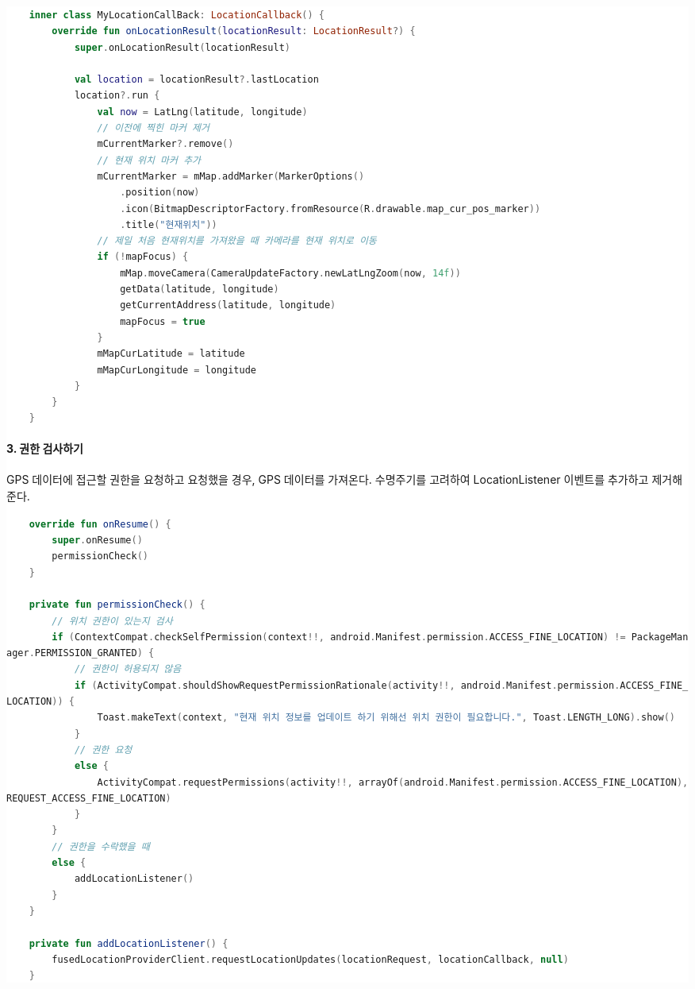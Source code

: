 ```kotlin
    inner class MyLocationCallBack: LocationCallback() {
        override fun onLocationResult(locationResult: LocationResult?) {
            super.onLocationResult(locationResult)

            val location = locationResult?.lastLocation
            location?.run {
                val now = LatLng(latitude, longitude)
                // 이전에 찍힌 마커 제거
                mCurrentMarker?.remove()
                // 현재 위치 마커 추가
                mCurrentMarker = mMap.addMarker(MarkerOptions()
                    .position(now)
                    .icon(BitmapDescriptorFactory.fromResource(R.drawable.map_cur_pos_marker))
                    .title("현재위치"))
                // 제일 처음 현재위치를 가져왔을 때 카메라를 현재 위치로 이동 
                if (!mapFocus) {
                    mMap.moveCamera(CameraUpdateFactory.newLatLngZoom(now, 14f))
                    getData(latitude, longitude)
                    getCurrentAddress(latitude, longitude)
                    mapFocus = true
                }
                mMapCurLatitude = latitude
                mMapCurLongitude = longitude
            }
        }
    }
```



#### 3. 권한 검사하기 

GPS 데이터에 접근할 권한을 요청하고 요청했을 경우, GPS 데이터를 가져온다. 수명주기를 고려하여 LocationListener 이벤트를 추가하고 제거해준다.

```kotlin
    override fun onResume() {
        super.onResume()
        permissionCheck()
    }

    private fun permissionCheck() {
        // 위치 권한이 있는지 검사
        if (ContextCompat.checkSelfPermission(context!!, android.Manifest.permission.ACCESS_FINE_LOCATION) != PackageManager.PERMISSION_GRANTED) {
            // 권한이 허용되지 않음
            if (ActivityCompat.shouldShowRequestPermissionRationale(activity!!, android.Manifest.permission.ACCESS_FINE_LOCATION)) {
                Toast.makeText(context, "현재 위치 정보를 업데이트 하기 위해선 위치 권한이 필요합니다.", Toast.LENGTH_LONG).show()
            }
            // 권한 요청
            else {
                ActivityCompat.requestPermissions(activity!!, arrayOf(android.Manifest.permission.ACCESS_FINE_LOCATION), REQUEST_ACCESS_FINE_LOCATION)
            }
        }
        // 권한을 수락했을 때
        else {
            addLocationListener()
        }
    }

    private fun addLocationListener() {
        fusedLocationProviderClient.requestLocationUpdates(locationRequest, locationCallback, null)
    }
```